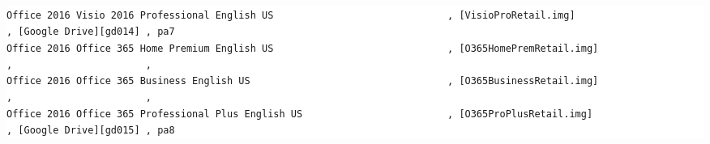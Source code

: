 ```
Office 2016 Visio 2016 Professional English US                              , [VisioProRetail.img]                                   , [Google Drive][gd014] , pa7
Office 2016 Office 365 Home Premium English US                              , [O365HomePremRetail.img]                               ,                       , 
Office 2016 Office 365 Business English US                                  , [O365BusinessRetail.img]                               ,                       , 
Office 2016 Office 365 Professional Plus English US                         , [O365ProPlusRetail.img]                                , [Google Drive][gd015] , pa8
```

[1]: https://www.heidoc.net/joomla/technology-science/microsoft/67-microsoft-windows-and-office-iso-download-tool?showall=1
[Win7_Starter_SP1_English_COEM_x32.iso]: https://software-download.microsoft.com/pr/Win7_Starter_SP1_English_COEM_x32.iso?t=e43f2601-cf3d-495d-9f75-cc19a99e281c&e=1490182648&h=a4bd29e030aac828b8da7266b8d59586
[Win7_HomeBasic_SP1_English_x32.iso]: https://software-download.microsoft.com/pr/Win7_HomeBasic_SP1_English_x32.iso?t=b6cea128-c16e-43f3-92ff-3454b50071fc&e=1490339750&h=d7db482f93b2b841e752eb7b67e2e692
[Win7_HomePrem_SP1_English_x32.iso]: https://software-download.microsoft.com/pr/Win7_HomePrem_SP1_English_x32.iso?t=079d28a6-5a41-402c-a21e-f36c4da9c1c1&e=1490341809&h=b27b020697790e7f94114a00fa409066
[Win7_HomePrem_SP1_English_x64.iso]: https://software-download.microsoft.com/pr/Win7_HomePrem_SP1_English_x64.iso?t=079d28a6-5a41-402c-a21e-f36c4da9c1c1&e=1490341810&h=8854d958fd0e45fd74dc735865c53a8c
[Win7_Pro_SP1_English_x32.iso]: https://software-download.microsoft.com/pr/Win7_Pro_SP1_English_x32.iso?t=596e5bf5-ab52-414e-a4e5-ebb234905fda&e=1490342378&h=aab1b82440161bdf28868bdff6a52081
[Win7_Pro_SP1_English_x64.iso]: https://software-download.microsoft.com/pr/Win7_Pro_SP1_English_x64.iso?t=596e5bf5-ab52-414e-a4e5-ebb234905fda&e=1490342377&h=6d1f488acd324d8d7e4cd74ffa5dabb5
[Win7_Ult_SP1_English_x32.iso]: https://software-download.microsoft.com/pr/Win7_Ult_SP1_English_x32.iso?t=9b3d6a77-77f9-4628-9aab-d0819c458ac6&e=1490347182&h=5089723bd30f679d8cd57891fd79efd5
[Win7_Ult_SP1_English_x64.iso]: https://software-download.microsoft.com/pr/Win7_Ult_SP1_English_x64.iso?t=9b3d6a77-77f9-4628-9aab-d0819c458ac6&e=1490347182&h=777c3f91e79abf6e4df00efb89ef9c10
[Win10_1607_EnglishInternational_x32.iso]: https://software-download.microsoft.com/pr/Win10_1607_EnglishInternational_x32.iso?t=f52d07d8-00e5-41f2-8fb3-fcf7e21a5b64&e=1490347966&h=71bbaf578666a646f614087a2d31e3ca
[Win10_1607_EnglishInternational_x64.iso]: https://software-download.microsoft.com/pr/Win10_1607_EnglishInternational_x64.iso?t=f52d07d8-00e5-41f2-8fb3-fcf7e21a5b64&e=1490347966&h=af6d1e9ee4a549e972e1c96725609fd0
[Win10_1607_SingleLang_EnglishInternational_x32.iso]: https://software-download.microsoft.com/pr/Win10_1607_SingleLang_EnglishInternational_x32.iso?t=ea7a4903-232b-46dd-a13a-0d8be7dd1627&e=1490348122&h=4f094bda08b0b86aa4e4439fd6f45199
[Win10_1607_SingleLang_EnglishInternational_x64.iso]: https://software-download.microsoft.com/pr/Win10_1607_SingleLang_EnglishInternational_x64.iso?t=ea7a4903-232b-46dd-a13a-0d8be7dd1627&e=1490348122&h=5536d7e06eb1a835f4ec9703b96d4661
[Win10_1607_Education_EnglishInternational_x32.iso]: https://software-download.microsoft.com/pr/Win10_1607_Education_EnglishInternational_x32.iso?t=1487072f-fa64-4c1d-abcc-fa25e80add2f&e=1490348251&h=1b787dc8dd61c7ed15e91f20aed89627
[Win10_1607_Education_EnglishInternational_x64.iso]: https://software-download.microsoft.com/pr/Win10_1607_Education_EnglishInternational_x64.iso?t=1487072f-fa64-4c1d-abcc-fa25e80add2f&e=1490348250&h=e3375fb4998659e559be2287150a8919
[Office_HS_2007_English_x32.exe]: https://software-download.microsoft.com/pr/Office_HS_2007_English_x32.exe?t=1dad9900-c659-471f-8305-c94b2479f82a&e=1490417808&h=abe5106522b9b5e14851271782385b0c
[Office_SB_2007_English_x32.exe]: https://software-download.microsoft.com/pr/Office_SB_2007_English_x32.exe?t=e6e1dd5e-92fb-458a-b1cb-637af51d91df&e=1490421738&h=097f9b376cf019d1b560543c80e1d839
[Office_Pro_2007_English_x32.exe]: https://software-download.microsoft.com/pr/Office_Pro_2007_English_x32.exe?t=33d9b271-715d-480d-9260-4308168c6335&e=1490421773&h=fd4cd03813a77ae71a34626779cfe2ea  
[HomeStudentRetail.img]: http://officecdn.microsoft.com/db/492350F6-3A01-4F97-B9C0-C7C6DDF67D60/media/en-US/HomeStudentRetail.img
[HomeBusinessRetail.img]: http://officecdn.microsoft.com/db/492350F6-3A01-4F97-B9C0-C7C6DDF67D60/media/en-US/HomeBusinessRetail.img
[ProfessionalRetail.img]: http://officecdn.microsoft.com/db/492350F6-3A01-4F97-B9C0-C7C6DDF67D60/media/en-US/ProfessionalRetail.img
[ProjectStdRetail.img]: http://officecdn.microsoft.com/db/492350F6-3A01-4F97-B9C0-C7C6DDF67D60/media/en-US/ProjectStdRetail.img
[ProjectProRetail.img]: http://officecdn.microsoft.com/db/492350F6-3A01-4F97-B9C0-C7C6DDF67D60/media/en-US/ProjectProRetail.img
[VisioStdRetail.img]: http://officecdn.microsoft.com/db/492350F6-3A01-4F97-B9C0-C7C6DDF67D60/media/en-US/VisioStdRetail.img
[VisioProRetail.img]: http://officecdn.microsoft.com/db/492350F6-3A01-4F97-B9C0-C7C6DDF67D60/media/en-US/VisioProRetail.img
[O365HomePremRetail.img]: http://officecdn.microsoft.com/db/492350F6-3A01-4F97-B9C0-C7C6DDF67D60/media/en-US/O365HomePremRetail.img
[O365BusinessRetail.img]: http://officecdn.microsoft.com/db/492350F6-3A01-4F97-B9C0-C7C6DDF67D60/media/en-US/O365BusinessRetail.img
[O365ProPlusRetail.img]: http://officecdn.microsoft.com/db/492350F6-3A01-4F97-B9C0-C7C6DDF67D60/media/en-US/O365ProPlusRetail.img
[gd001]: https://drive.google.com/open?id=0B8m_FT1pn2P8M1pnZkd2Yl9iWVU
[gd002]: https://drive.google.com/open?id=0B94Ki0rqrRTsSVhwNEJvMmFlSm8
[gd003]: https://drive.google.com/open?id=0B94Ki0rqrRTsTHBhMDFJdlJwMzQ
[gd004]: https://drive.google.com/open?id=0B4T_CnkuuoY-SzNSQ2VVT2QzdUk
[gd005]: https://drive.google.com/open?id=0B4T_CnkuuoY-Qk1jLWNQOUpueGM
[gd006]: https://drive.google.com/open?id=0B-QaBz8MSotmUVhsUTdBZGNYVFE
[gd007]: https://drive.google.com/open?id=0B8iE1ytr4nVSQ0ZKQzdERGJBdGs
[gd008]: https://drive.google.com/open?id=0B-QaBz8MSotmYm80cnhvdDVXVkk
[gd009]: https://drive.google.com/open?id=0B8iE1ytr4nVSTTZOYWNRWEJnVGs
[gd010]: https://drive.google.com/open?id=0B8iE1ytr4nVSWW5pYjlPRnRDREk
[gd011]: https://drive.google.com/open?id=0B8iE1ytr4nVSNDZCVFVhWGFQM1E
[gd012]: https://drive.google.com/open?id=0ByYIzGBmbKIUOU5LTWJFNkZOUDQ
[gd013]: https://drive.google.com/open?id=0B3ewl5k7lmIqS3d4WDlWZUo5RkE
[gd014]: https://drive.google.com/open?id=0BwFy2-hK1V6lNW9hZlBCN0tsMVk
[gd015]: https://drive.google.com/open?id=0B0hmYwQOkOQQMzNBMm9NWW1CLWs
